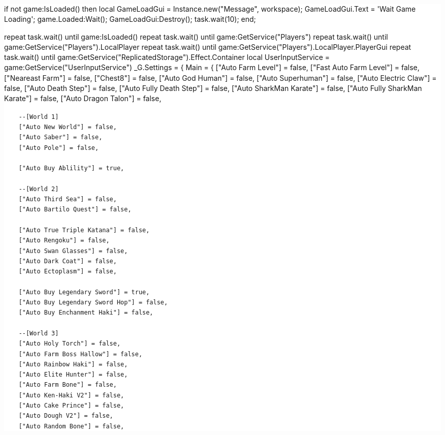 if not game:IsLoaded() then
    local GameLoadGui = Instance.new("Message", workspace);
    GameLoadGui.Text = 'Wait Game Loading';
    game.Loaded:Wait();
    GameLoadGui:Destroy();
    task.wait(10);
end;

repeat task.wait() until game:IsLoaded()
repeat task.wait() until game:GetService("Players")
repeat task.wait() until game:GetService("Players").LocalPlayer
repeat task.wait() until game:GetService("Players").LocalPlayer.PlayerGui
repeat task.wait() until game:GetService("ReplicatedStorage").Effect.Container
local UserInputService = game:GetService("UserInputService")
_G.Settings = {
    Main = {
        ["Auto Farm Level"] = false,
        ["Fast Auto Farm Level"] = false,
        ["Neareast Farm"] = false,
        ["Chest8"] = false,
        ["Auto God Human"] = false,
        ["Auto Superhuman"] = false,
        ["Auto Electric Claw"] = false,
        ["Auto Death Step"] = false,
        ["Auto Fully Death Step"] = false,
        ["Auto SharkMan Karate"] = false,
        ["Auto Fully SharkMan Karate"] = false,
        ["Auto Dragon Talon"] = false,

        --[World 1]
        ["Auto New World"] = false,
        ["Auto Saber"] = false,
        ["Auto Pole"] = false,

        ["Auto Buy Ablility"] = true,

        --[World 2]
        ["Auto Third Sea"] = false,
        ["Auto Bartilo Quest"] = false,

        ["Auto True Triple Katana"] = false,
        ["Auto Rengoku"] = false,
        ["Auto Swan Glasses"] = false,
        ["Auto Dark Coat"] = false,
        ["Auto Ectoplasm"] = false,

        ["Auto Buy Legendary Sword"] = true,
        ["Auto Buy Legendary Sword Hop"] = false,
        ["Auto Buy Enchanment Haki"] = false,

        --[World 3]
        ["Auto Holy Torch"] = false,
        ["Auto Farm Boss Hallow"] = false,
        ["Auto Rainbow Haki"] = false,
        ["Auto Elite Hunter"] = false,
        ["Auto Farm Bone"] = false,
        ["Auto Ken-Haki V2"] = false,
        ["Auto Cake Prince"] = false,
        ["Auto Dough V2"] = false,
        ["Auto Random Bone"] = false,
